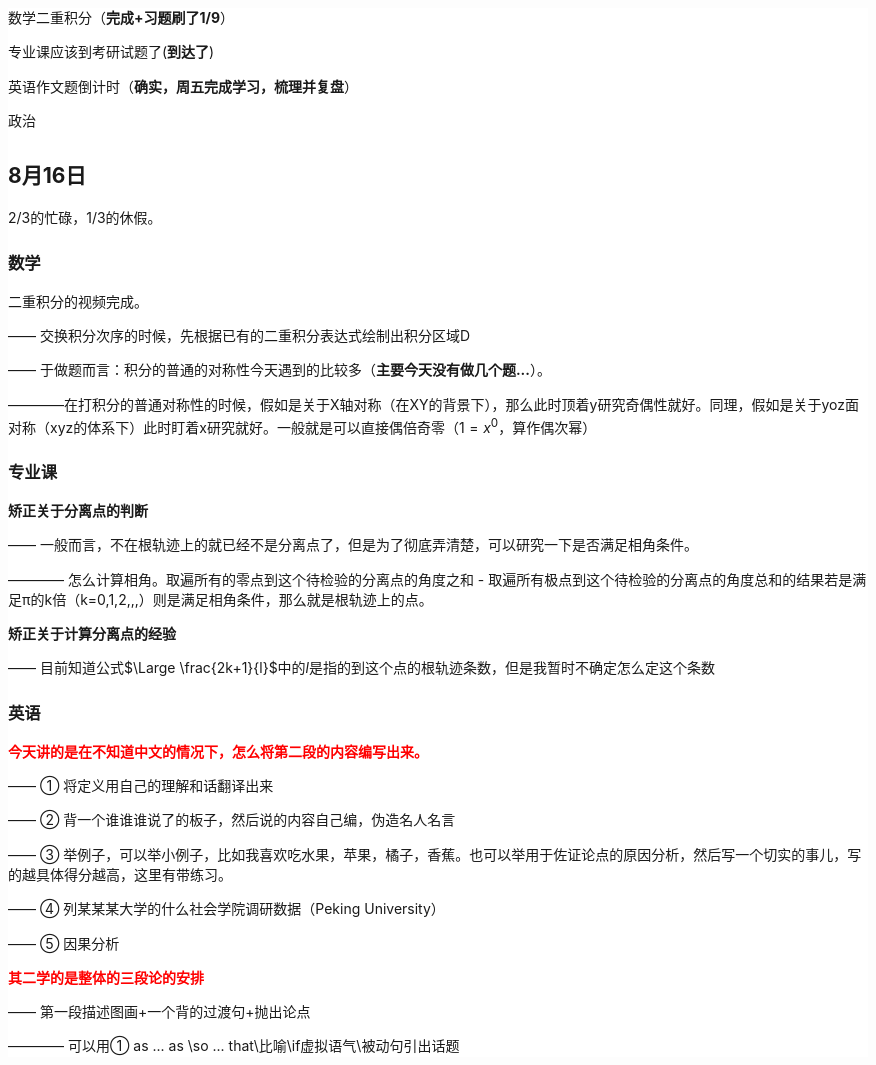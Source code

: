 数学二重积分（**完成+习题刷了1/9**）

专业课应该到考研试题了(**到达了**)

英语作文题倒计时（**确实，周五完成学习，梳理并复盘**）

政治



## 8月16日

2/3的忙碌，1/3的休假。

### 数学

二重积分的视频完成。

—— 交换积分次序的时候，先根据已有的二重积分表达式绘制出积分区域D

—— 于做题而言：积分的普通的对称性今天遇到的比较多（**主要今天没有做几个题...**）。

————在打积分的普通对称性的时候，假如是关于X轴对称（在XY的背景下），那么此时顶着y研究奇偶性就好。同理，假如是关于yoz面对称（xyz的体系下）此时盯着x研究就好。一般就是可以直接偶倍奇零（$1=x^0$，算作偶次幂）



### 专业课

**矫正关于分离点的判断** 

—— 一般而言，不在根轨迹上的就已经不是分离点了，但是为了彻底弄清楚，可以研究一下是否满足相角条件。

———— 怎么计算相角。取遍所有的零点到这个待检验的分离点的角度之和 - 取遍所有极点到这个待检验的分离点的角度总和的结果若是满足π的k倍（k=0,1,2,,,）则是满足相角条件，那么就是根轨迹上的点。

**矫正关于计算分离点的经验**

—— 目前知道公式$\Large \frac{2k+1}{l}$中的$l$是指的到这个点的根轨迹条数，但是我暂时不确定怎么定这个条数



### 英语

<font color='red'>**今天讲的是在不知道中文的情况下，怎么将第二段的内容编写出来。**</font>

—— ① 将定义用自己的理解和话翻译出来

—— ② 背一个谁谁谁说了的板子，然后说的内容自己编，伪造名人名言

—— ③ 举例子，可以举小例子，比如我喜欢吃水果，苹果，橘子，香蕉。也可以举用于佐证论点的原因分析，然后写一个切实的事儿，写的越具体得分越高，这里有带练习。

—— ④ 列某某某大学的什么社会学院调研数据（Peking University）

—— ⑤ 因果分析



<font color='red'>**其二学的是整体的三段论的安排**</font>

—— 第一段描述图画+一个背的过渡句+抛出论点

———— 可以用① as ... as \so ... that\比喻\if虚拟语气\被动句引出话题
